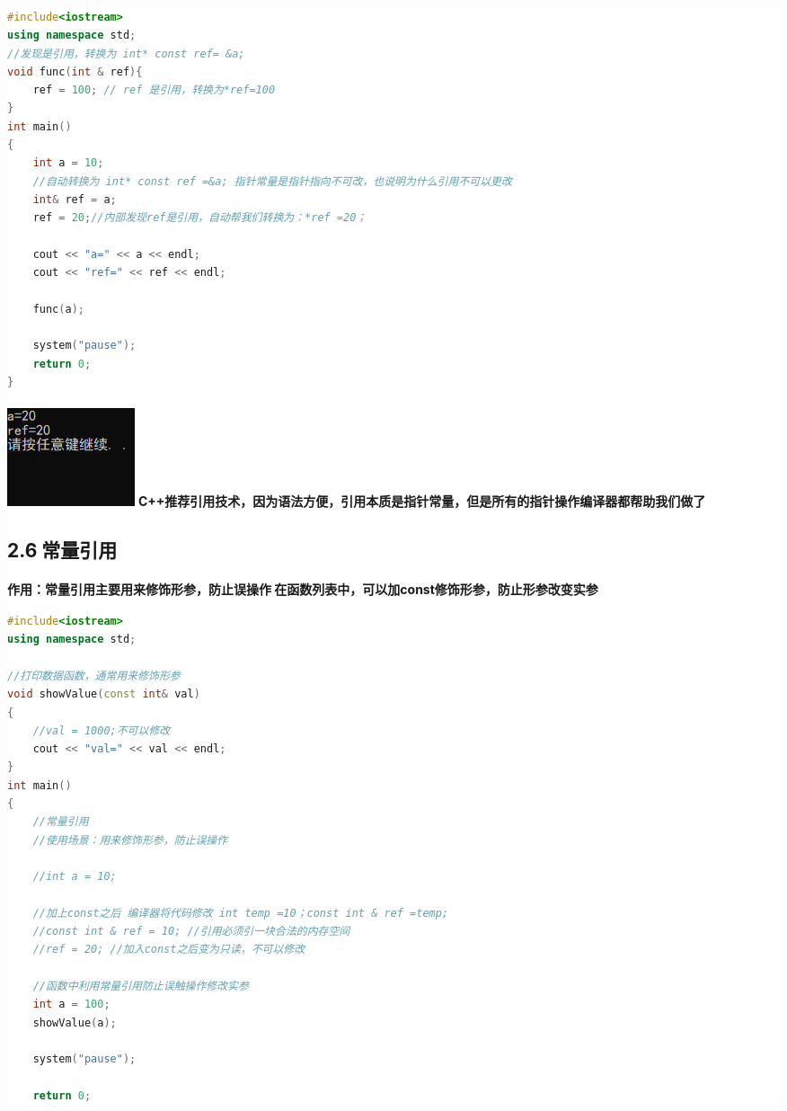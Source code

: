 ```cpp
#include<iostream>
using namespace std;
//发现是引用，转换为 int* const ref= &a;
void func(int & ref){
	ref = 100; // ref 是引用，转换为*ref=100
}
int main()
{
	int a = 10;
	//自动转换为 int* const ref =&a; 指针常量是指针指向不可改，也说明为什么引用不可以更改
	int& ref = a;
	ref = 20;//内部发现ref是引用，自动帮我们转换为：*ref =20；

	cout << "a=" << a << endl;
	cout << "ref=" << ref << endl;

	func(a);

	system("pause");
	return 0;
}
```
![Alt Text](/images/posts/20201130195004595.png)
**C++推荐引用技术，因为语法方便，引用本质是指针常量，但是所有的指针操作编译器都帮助我们做了**
## 2.6 常量引用
**作用：常量引用主要用来修饰形参，防止误操作
在函数列表中，可以加const修饰形参，防止形参改变实参**

```cpp
#include<iostream>
using namespace std;

//打印数据函数，通常用来修饰形参
void showValue(const int& val)
{
	//val = 1000;不可以修改
	cout << "val=" << val << endl;
}
int main()
{
	//常量引用
	//使用场景：用来修饰形参，防止误操作

	//int a = 10;

	//加上const之后 编译器将代码修改 int temp =10；const int & ref =temp;
	//const int & ref = 10; //引用必须引一块合法的内存空间
	//ref = 20; //加入const之后变为只读，不可以修改
	
	//函数中利用常量引用防止误触操作修改实参
	int a = 100;
	showValue(a);
	
	system("pause");
	
	return 0;
```
